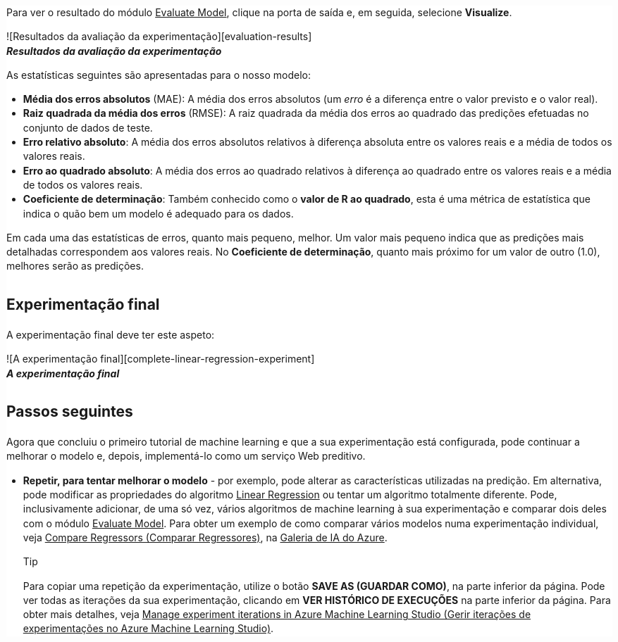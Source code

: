 Para ver o resultado do módulo [Evaluate Model][evaluate-model], clique na porta de saída e, em seguida, selecione **Visualize**.

![Resultados da avaliação da experimentação][evaluation-results]
<br/>
***Resultados da avaliação da experimentação***

As estatísticas seguintes são apresentadas para o nosso modelo:

- **Média dos erros absolutos** (MAE): A média dos erros absolutos (um *erro* é a diferença entre o valor previsto e o valor real).
- **Raiz quadrada da média dos erros** (RMSE): A raiz quadrada da média dos erros ao quadrado das predições efetuadas no conjunto de dados de teste.
- **Erro relativo absoluto**: A média dos erros absolutos relativos à diferença absoluta entre os valores reais e a média de todos os valores reais.
- **Erro ao quadrado absoluto**: A média dos erros ao quadrado relativos à diferença ao quadrado entre os valores reais e a média de todos os valores reais.
- **Coeficiente de determinação**: Também conhecido como o **valor de R ao quadrado**, esta é uma métrica de estatística que indica o quão bem um modelo é adequado para os dados.

Em cada uma das estatísticas de erros, quanto mais pequeno, melhor. Um valor mais pequeno indica que as predições mais detalhadas correspondem aos valores reais. No **Coeficiente de determinação**, quanto mais próximo for um valor de outro (1.0), melhores serão as predições.

## <a name="final-experiment"></a>Experimentação final

A experimentação final deve ter este aspeto:

![A experimentação final][complete-linear-regression-experiment]
<br/>
***A experimentação final***

## <a name="next-steps"></a>Passos seguintes

Agora que concluiu o primeiro tutorial de machine learning e que a sua experimentação está configurada, pode continuar a melhorar o modelo e, depois, implementá-lo como um serviço Web preditivo.

- **Repetir, para tentar melhorar o modelo** - por exemplo, pode alterar as características utilizadas na predição. Em alternativa, pode modificar as propriedades do algoritmo [Linear Regression][linear-regression] ou tentar um algoritmo totalmente diferente. Pode, inclusivamente adicionar, de uma só vez, vários algoritmos de machine learning à sua experimentação e comparar dois deles com o módulo [Evaluate Model][evaluate-model].
Para obter um exemplo de como comparar vários modelos numa experimentação individual, veja [Compare Regressors (Comparar Regressores)](https://gallery.cortanaintelligence.com/Experiment/Compare-Regressors-5), na [Galeria de IA do Azure](https://gallery.cortanaintelligence.com).

    > [!TIP]
    > Para copiar uma repetição da experimentação, utilize o botão **SAVE AS (GUARDAR COMO)**, na parte inferior da página. Pode ver todas as iterações da sua experimentação, clicando em **VER HISTÓRICO DE EXECUÇÕES** na parte inferior da página. Para obter mais detalhes, veja [Manage experiment iterations in Azure Machine Learning Studio (Gerir iterações de experimentações no Azure Machine Learning Studio)][runhistory].


[Passo 1: Obter os dados]: #step-1-get-data
[Passo 2: Preparar os dados]: #step-2-prepare-the-data
[Passo 3: Definir funcionalidades]: #step-3-define-features
[Passo 4: Escolher e aplicar um algoritmo de aprendizagem]: #step-4-choose-and-apply-a-learning-algorithm
[Passo 5: Prever novos preços para automóveis]: #step-5-predict-new-automobile-prices
[runhistory]: manage-experiment-iterations.md
[publish]: publish-a-machine-learning-web-service.md
[walkthrough]: walkthrough-develop-predictive-solution.md
[sign-in-to-studio]: ./media/create-experiment/sign-in-to-studio.png
[rename-experiment]: ./media/create-experiment/rename-experiment.png
[select-visualize]: ./media/create-experiment/select-visualize.png
[evaluate-model]: https://msdn.microsoft.com/library/azure/927d65ac-3b50-4694-9903-20f6c1672089/
[linear-regression]: https://msdn.microsoft.com/library/azure/31960a6f-789b-4cf7-88d6-2e1152c0bd1a/
[clean-missing-data]: https://msdn.microsoft.com/library/azure/d2c5ca2f-7323-41a3-9b7e-da917c99f0c4/
[select-columns]: https://msdn.microsoft.com/library/azure/1ec722fa-b623-4e26-a44e-a50c6d726223/
[score-model]: https://msdn.microsoft.com/library/azure/401b4f92-e724-4d5a-be81-d5b0ff9bdb33/
[split]: https://msdn.microsoft.com/library/azure/70530644-c97a-4ab6-85f7-88bf30a8be5f/
[train-model]: https://msdn.microsoft.com/library/azure/5cc7053e-aa30-450d-96c0-dae4be720977/